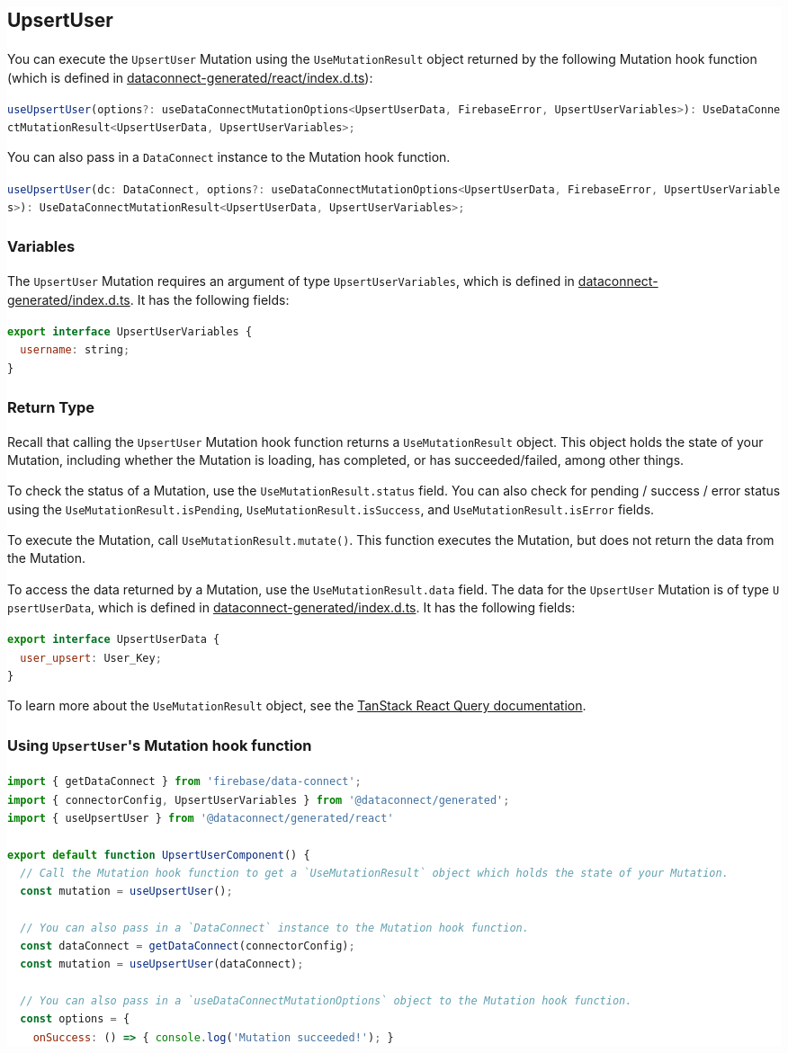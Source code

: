 ## UpsertUser
You can execute the `UpsertUser` Mutation using the `UseMutationResult` object returned by the following Mutation hook function (which is defined in [dataconnect-generated/react/index.d.ts](./index.d.ts)):
```javascript
useUpsertUser(options?: useDataConnectMutationOptions<UpsertUserData, FirebaseError, UpsertUserVariables>): UseDataConnectMutationResult<UpsertUserData, UpsertUserVariables>;
```
You can also pass in a `DataConnect` instance to the Mutation hook function.
```javascript
useUpsertUser(dc: DataConnect, options?: useDataConnectMutationOptions<UpsertUserData, FirebaseError, UpsertUserVariables>): UseDataConnectMutationResult<UpsertUserData, UpsertUserVariables>;
```

### Variables
The `UpsertUser` Mutation requires an argument of type `UpsertUserVariables`, which is defined in [dataconnect-generated/index.d.ts](../index.d.ts). It has the following fields:

```javascript
export interface UpsertUserVariables {
  username: string;
}
```
### Return Type
Recall that calling the `UpsertUser` Mutation hook function returns a `UseMutationResult` object. This object holds the state of your Mutation, including whether the Mutation is loading, has completed, or has succeeded/failed, among other things.

To check the status of a Mutation, use the `UseMutationResult.status` field. You can also check for pending / success / error status using the `UseMutationResult.isPending`, `UseMutationResult.isSuccess`, and `UseMutationResult.isError` fields.

To execute the Mutation, call `UseMutationResult.mutate()`. This function executes the Mutation, but does not return the data from the Mutation.

To access the data returned by a Mutation, use the `UseMutationResult.data` field. The data for the `UpsertUser` Mutation is of type `UpsertUserData`, which is defined in [dataconnect-generated/index.d.ts](../index.d.ts). It has the following fields:
```javascript
export interface UpsertUserData {
  user_upsert: User_Key;
}
```

To learn more about the `UseMutationResult` object, see the [TanStack React Query documentation](https://tanstack.com/query/v5/docs/framework/react/reference/useMutation).

### Using `UpsertUser`'s Mutation hook function

```javascript
import { getDataConnect } from 'firebase/data-connect';
import { connectorConfig, UpsertUserVariables } from '@dataconnect/generated';
import { useUpsertUser } from '@dataconnect/generated/react'

export default function UpsertUserComponent() {
  // Call the Mutation hook function to get a `UseMutationResult` object which holds the state of your Mutation.
  const mutation = useUpsertUser();

  // You can also pass in a `DataConnect` instance to the Mutation hook function.
  const dataConnect = getDataConnect(connectorConfig);
  const mutation = useUpsertUser(dataConnect);

  // You can also pass in a `useDataConnectMutationOptions` object to the Mutation hook function.
  const options = {
    onSuccess: () => { console.log('Mutation succeeded!'); }
```
